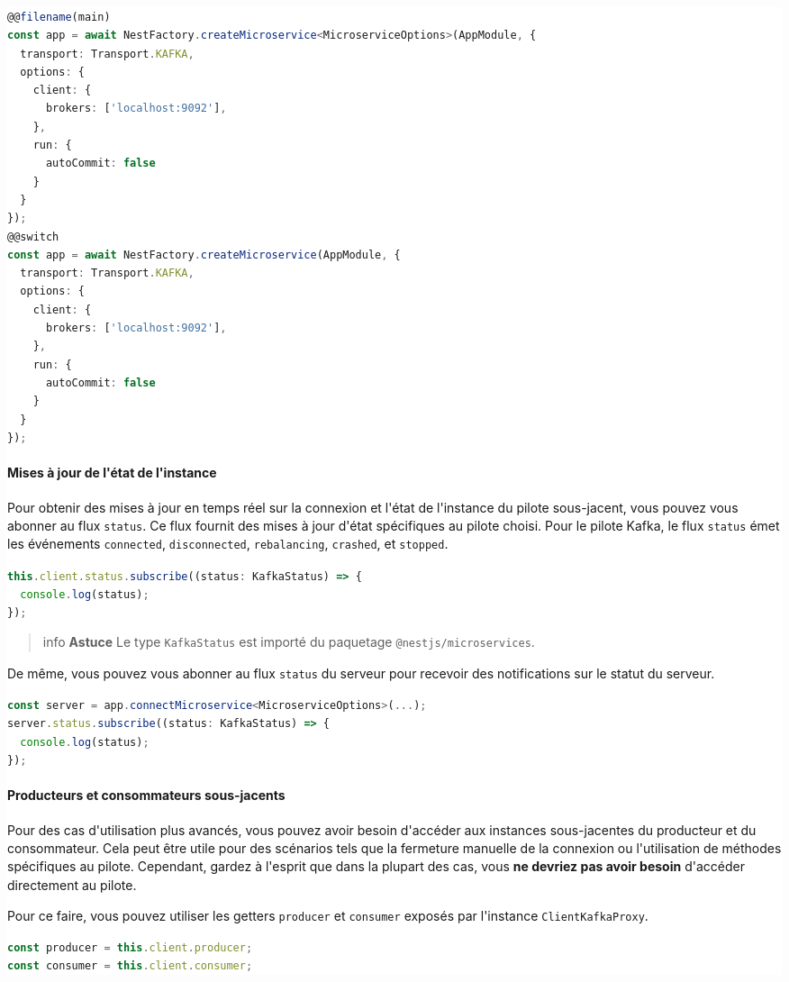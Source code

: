 ```typescript
@@filename(main)
const app = await NestFactory.createMicroservice<MicroserviceOptions>(AppModule, {
  transport: Transport.KAFKA,
  options: {
    client: {
      brokers: ['localhost:9092'],
    },
    run: {
      autoCommit: false
    }
  }
});
@@switch
const app = await NestFactory.createMicroservice(AppModule, {
  transport: Transport.KAFKA,
  options: {
    client: {
      brokers: ['localhost:9092'],
    },
    run: {
      autoCommit: false
    }
  }
});
```

#### Mises à jour de l'état de l'instance

Pour obtenir des mises à jour en temps réel sur la connexion et l'état de l'instance du pilote sous-jacent, vous pouvez vous abonner au flux `status`. Ce flux fournit des mises à jour d'état spécifiques au pilote choisi. Pour le pilote Kafka, le flux `status` émet les événements `connected`, `disconnected`, `rebalancing`, `crashed`, et `stopped`.

```typescript
this.client.status.subscribe((status: KafkaStatus) => {
  console.log(status);
});
```

> info **Astuce** Le type `KafkaStatus` est importé du paquetage `@nestjs/microservices`.

De même, vous pouvez vous abonner au flux `status` du serveur pour recevoir des notifications sur le statut du serveur.


```typescript
const server = app.connectMicroservice<MicroserviceOptions>(...);
server.status.subscribe((status: KafkaStatus) => {
  console.log(status);
});
```

#### Producteurs et consommateurs sous-jacents

Pour des cas d'utilisation plus avancés, vous pouvez avoir besoin d'accéder aux instances sous-jacentes du producteur et du consommateur. Cela peut être utile pour des scénarios tels que la fermeture manuelle de la connexion ou l'utilisation de méthodes spécifiques au pilote. Cependant, gardez à l'esprit que dans la plupart des cas, vous **ne devriez pas avoir besoin** d'accéder directement au pilote.

Pour ce faire, vous pouvez utiliser les getters `producer` et `consumer` exposés par l'instance `ClientKafkaProxy`.

```typescript
const producer = this.client.producer;
const consumer = this.client.consumer;
```
